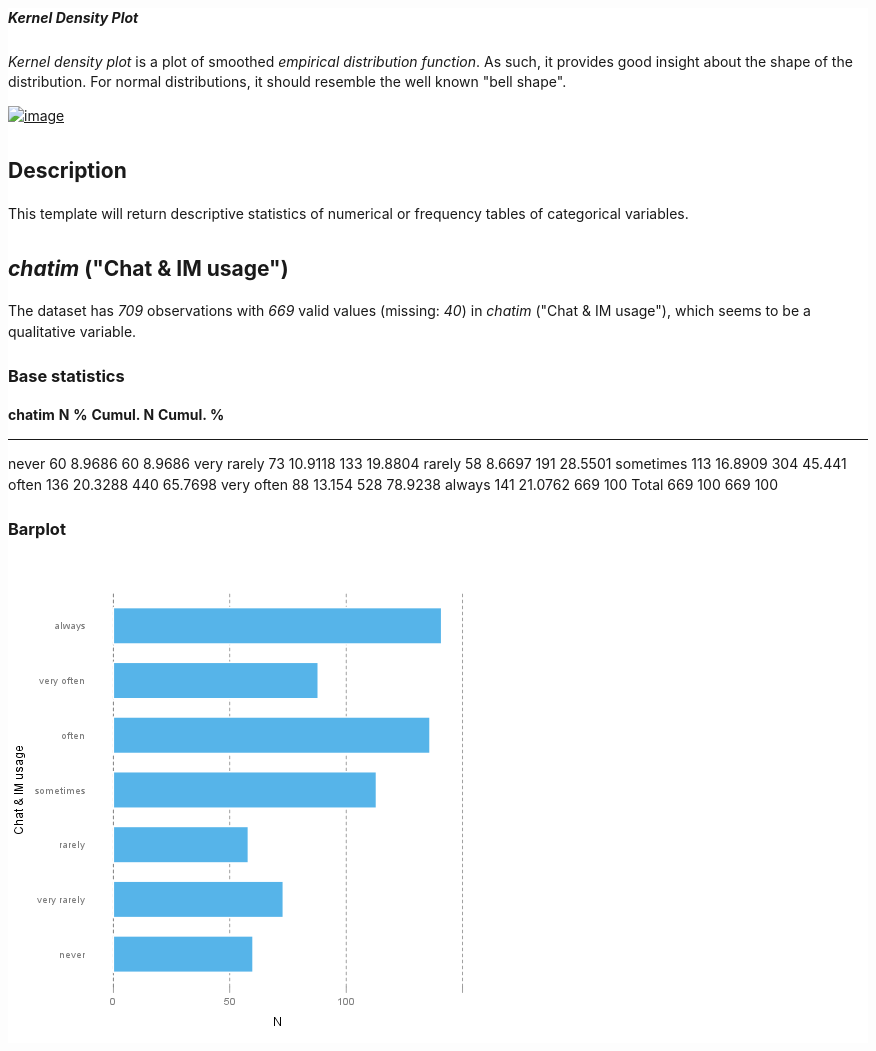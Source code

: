 ##### Kernel Density Plot

*Kernel density plot* is a plot of smoothed *empirical distribution
function*. As such, it provides good insight about the shape of the
distribution. For normal distributions, it should resemble the well
known "bell shape".

[![image](bc1ecb30c3876bf5b13dc1cbeeb16afe.png)](bc1ecb30c3876bf5b13dc1cbeeb16afe-hires.png)

Description
-----------

This template will return descriptive statistics of numerical or
frequency tables of categorical variables.

*chatim* ("Chat & IM usage")
----------------------------

The dataset has *709* observations with *669* valid values (missing:
*40*) in *chatim* ("Chat & IM usage"), which seems to be a qualitative
variable.

### Base statistics

  **chatim**    **N**   **%**     **Cumul. N**   **Cumul. %**
  ------------- ------- --------- -------------- --------------
  never         60      8.9686    60             8.9686
  very rarely   73      10.9118   133            19.8804
  rarely        58      8.6697    191            28.5501
  sometimes     113     16.8909   304            45.441
  often         136     20.3288   440            65.7698
  very often    88      13.154    528            78.9238
  always        141     21.0762   669            100
  Total         669     100       669            100

### Barplot

[![image](a3a825d8535e7c9b8a9d23cc8c1293b1.png)](a3a825d8535e7c9b8a9d23cc8c1293b1-hires.png)
